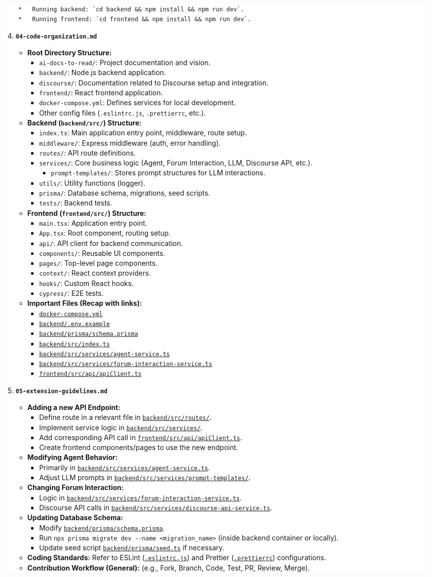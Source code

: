         *   Running backend: `cd backend && npm install && npm run dev`.
        *   Running frontend: `cd frontend && npm install && npm run dev`.

4.  **`04-code-organization.md`**
    *   **Root Directory Structure:**
        *   `ai-docs-to-read/`: Project documentation and vision.
        *   `backend/`: Node.js backend application.
        *   `discourse/`: Documentation related to Discourse setup and integration.
        *   `frontend/`: React frontend application.
        *   `docker-compose.yml`: Defines services for local development.
        *   Other config files (`.eslintrc.js`, `.prettierrc`, etc.).
    *   **Backend (`backend/src/`) Structure:**
        *   `index.ts`: Main application entry point, middleware, route setup.
        *   `middleware/`: Express middleware (auth, error handling).
        *   `routes/`: API route definitions.
        *   `services/`: Core business logic (Agent, Forum Interaction, LLM, Discourse API, etc.).
            *   `prompt-templates/`: Stores prompt structures for LLM interactions.
        *   `utils/`: Utility functions (logger).
        *   `prisma/`: Database schema, migrations, seed scripts.
        *   `tests/`: Backend tests.
    *   **Frontend (`frontend/src/`) Structure:**
        *   `main.tsx`: Application entry point.
        *   `App.tsx`: Root component, routing setup.
        *   `api/`: API client for backend communication.
        *   `components/`: Reusable UI components.
        *   `pages/`: Top-level page components.
        *   `context/`: React context providers.
        *   `hooks/`: Custom React hooks.
        *   `cypress/`: E2E tests.
    *   **Important Files (Recap with links):**
        *   [`docker-compose.yml`](docker-compose.yml)
        *   [`backend/.env.example`](backend/.env.example)
        *   [`backend/prisma/schema.prisma`](backend/prisma/schema.prisma)
        *   [`backend/src/index.ts`](backend/src/index.ts)
        *   [`backend/src/services/agent-service.ts`](backend/src/services/agent-service.ts)
        *   [`backend/src/services/forum-interaction-service.ts`](backend/src/services/forum-interaction-service.ts)
        *   [`frontend/src/api/apiClient.ts`](frontend/src/api/apiClient.ts)

5.  **`05-extension-guidelines.md`**
    *   **Adding a new API Endpoint:**
        *   Define route in a relevant file in [`backend/src/routes/`](backend/src/routes/).
        *   Implement service logic in [`backend/src/services/`](backend/src/services/).
        *   Add corresponding API call in [`frontend/src/api/apiClient.ts`](frontend/src/api/apiClient.ts).
        *   Create frontend components/pages to use the new endpoint.
    *   **Modifying Agent Behavior:**
        *   Primarily in [`backend/src/services/agent-service.ts`](backend/src/services/agent-service.ts).
        *   Adjust LLM prompts in [`backend/src/services/prompt-templates/`](backend/src/services/prompt-templates/).
    *   **Changing Forum Interaction:**
        *   Logic in [`backend/src/services/forum-interaction-service.ts`](backend/src/services/forum-interaction-service.ts).
        *   Discourse API calls in [`backend/src/services/discourse-api-service.ts`](backend/src/services/discourse-api-service.ts).
    *   **Updating Database Schema:**
        *   Modify [`backend/prisma/schema.prisma`](backend/prisma/schema.prisma).
        *   Run `npx prisma migrate dev --name <migration_name>` (inside backend container or locally).
        *   Update seed script [`backend/prisma/seed.ts`](backend/prisma/seed.ts) if necessary.
    *   **Coding Standards:** Refer to ESLint ([`.eslintrc.js`](./.eslintrc.js)) and Prettier ([`.prettierrc`](./.prettierrc)) configurations.
    *   **Contribution Workflow (General):** (e.g., Fork, Branch, Code, Test, PR, Review, Merge).
